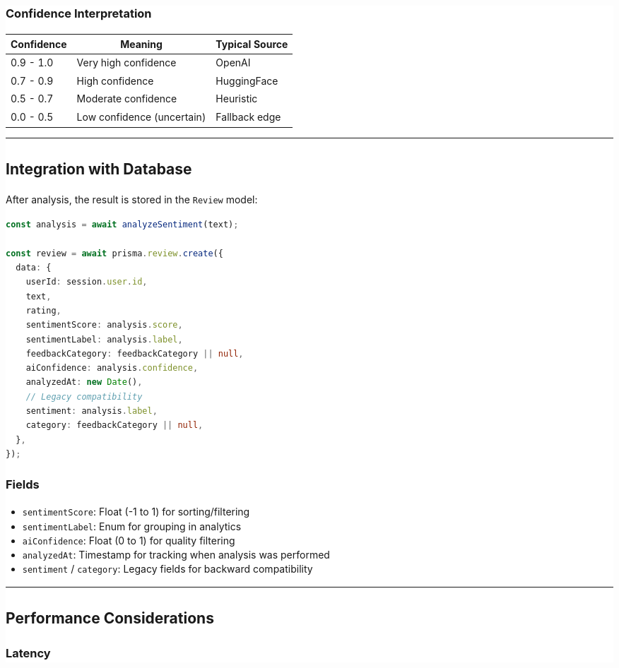 ### Confidence Interpretation

| Confidence | Meaning                        | Typical Source   |
|------------|--------------------------------|------------------|
| 0.9 - 1.0  | Very high confidence           | OpenAI           |
| 0.7 - 0.9  | High confidence                | HuggingFace      |
| 0.5 - 0.7  | Moderate confidence            | Heuristic        |
| 0.0 - 0.5  | Low confidence (uncertain)     | Fallback edge    |

---

## Integration with Database

After analysis, the result is stored in the `Review` model:

```typescript
const analysis = await analyzeSentiment(text);

const review = await prisma.review.create({
  data: {
    userId: session.user.id,
    text,
    rating,
    sentimentScore: analysis.score,
    sentimentLabel: analysis.label,
    feedbackCategory: feedbackCategory || null,
    aiConfidence: analysis.confidence,
    analyzedAt: new Date(),
    // Legacy compatibility
    sentiment: analysis.label,
    category: feedbackCategory || null,
  },
});
```

### Fields

- `sentimentScore`: Float (-1 to 1) for sorting/filtering
- `sentimentLabel`: Enum for grouping in analytics
- `aiConfidence`: Float (0 to 1) for quality filtering
- `analyzedAt`: Timestamp for tracking when analysis was performed
- `sentiment` / `category`: Legacy fields for backward compatibility

---

## Performance Considerations

### Latency
